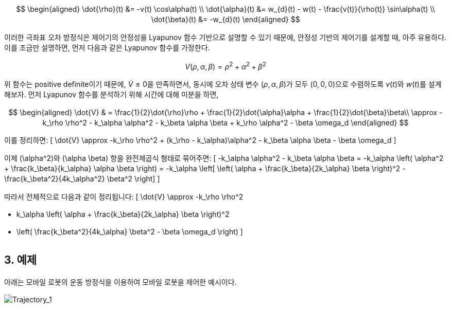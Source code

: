 $$
\begin{aligned}
\dot{\rho}(t) &= -v(t) \cos\alpha(t) \\
\dot{\alpha}(t) &= w_{d}(t) - w(t) - \frac{v(t)}{\rho(t)} \sin\alpha(t) \\
\dot{\beta}(t) &= -w_{d}(t)
\end{aligned}
$$

이러한 극좌표 오차 방정식은 제어기의 안정성을 Lyapunov 함수 기반으로 설명할 수 있기 때문에, 안정성 기반의 제어기를 설계할 때, 아주 유용하다. 이를 조금만 설명하면, 먼저 다음과 같은 Lyapunov 함수를 가정한다.

$$
V(\rho, \alpha, \beta) = \rho^{2} + \alpha^{2} + \beta^{2}
$$

위 함수는 positive definite이기 때문에, $\dot{V} \leq 0$을 만족하면서, 동시에 오차 상태 변수 $(\rho, \alpha, \beta)$가 모두 $(0, 0, 0)$으로 수렴하도록 $v(t)$와 $w(t)$를 설계해보자. 먼저 Lyapunov 함수를 분석하기 위해 시간에 대해 미분을 하면,

$$
\begin{aligned}
\dot{V} & = \frac{1}{2}\dot{\rho}\rho +  \frac{1}{2}\dot{\alpha}\alpha + \frac{1}{2}\dot{\beta}\beta\\
\approx -k_\rho \rho^2 - k_\alpha \alpha^2 - k_\beta \alpha \beta + k_\rho \alpha^2 - \beta \omega_d
\end{aligned}
$$

이를 정리하면:
\[
\dot{V} \approx -k_\rho \rho^2 + (k_\rho - k_\alpha)\alpha^2 - k_\beta \alpha \beta - \beta \omega_d
\]

이제 \(\alpha^2\)와 \(\alpha \beta\) 항을 완전제곱식 형태로 묶어주면:
\[
-k_\alpha \alpha^2 - k_\beta \alpha \beta 
= -k_\alpha \left( \alpha^2 + \frac{k_\beta}{k_\alpha} \alpha \beta \right)
= -k_\alpha \left[ \left( \alpha + \frac{k_\beta}{2k_\alpha} \beta \right)^2 - \frac{k_\beta^2}{4k_\alpha^2} \beta^2 \right]
\]

따라서 전체적으로 다음과 같이 정리됩니다:
\[
\dot{V} \approx -k_\rho \rho^2 
- k_\alpha \left( \alpha + \frac{k_\beta}{2k_\alpha} \beta \right)^2
+ \left( \frac{k_\beta^2}{4k_\alpha} \beta^2 - \beta \omega_d \right)
\]

## 3. 예제

아래는 모바일 로봇의 운동 방정식을 이용하여 모바일 로봇을 제어한 예시이다.

![Trajectory_1](https://github.com/seminarNotes/Control/blob/main/trajecto.gif)
